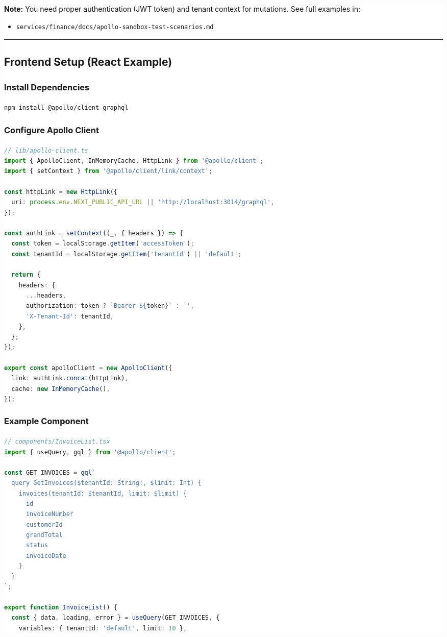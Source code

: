 **Note:** You need proper authentication (JWT token) and tenant context for mutations. See full examples in:
- `services/finance/docs/apollo-sandbox-test-scenarios.md`

---

## Frontend Setup (React Example)

### Install Dependencies
```bash
npm install @apollo/client graphql
```

### Configure Apollo Client
```typescript
// lib/apollo-client.ts
import { ApolloClient, InMemoryCache, HttpLink } from '@apollo/client';
import { setContext } from '@apollo/client/link/context';

const httpLink = new HttpLink({
  uri: process.env.NEXT_PUBLIC_API_URL || 'http://localhost:3014/graphql',
});

const authLink = setContext((_, { headers }) => {
  const token = localStorage.getItem('accessToken');
  const tenantId = localStorage.getItem('tenantId') || 'default';

  return {
    headers: {
      ...headers,
      authorization: token ? `Bearer ${token}` : '',
      'X-Tenant-Id': tenantId,
    },
  };
});

export const apolloClient = new ApolloClient({
  link: authLink.concat(httpLink),
  cache: new InMemoryCache(),
});
```

### Example Component
```typescript
// components/InvoiceList.tsx
import { useQuery, gql } from '@apollo/client';

const GET_INVOICES = gql`
  query GetInvoices($tenantId: String!, $limit: Int) {
    invoices(tenantId: $tenantId, limit: $limit) {
      id
      invoiceNumber
      customerId
      grandTotal
      status
      invoiceDate
    }
  }
`;

export function InvoiceList() {
  const { data, loading, error } = useQuery(GET_INVOICES, {
    variables: { tenantId: 'default', limit: 10 },
```